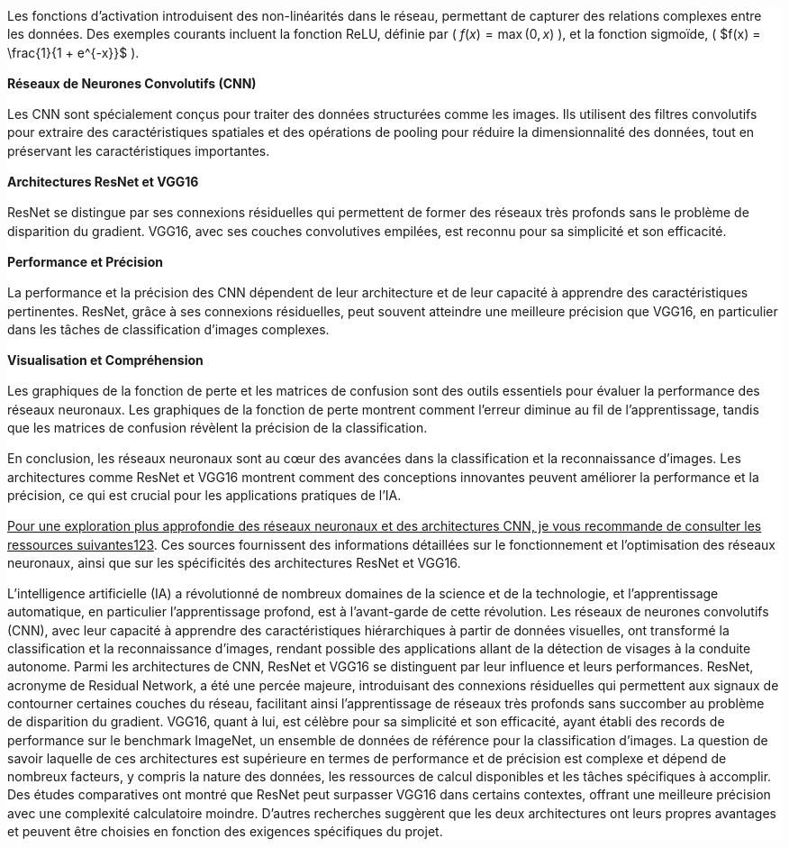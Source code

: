 Les fonctions d’activation introduisent des non-linéarités dans le réseau, permettant de capturer des relations complexes entre les données. Des exemples courants incluent la fonction ReLU, définie par ( $f(x) = \max(0, x)$ ), et la fonction sigmoïde, ( $f(x) = \frac{1}{1 + e^{-x}}$ ).

**Réseaux de Neurones Convolutifs (CNN)**

Les CNN sont spécialement conçus pour traiter des données structurées comme les images. Ils utilisent des filtres convolutifs pour extraire des caractéristiques spatiales et des opérations de pooling pour réduire la dimensionnalité des données, tout en préservant les caractéristiques importantes.

**Architectures ResNet et VGG16**

ResNet se distingue par ses connexions résiduelles qui permettent de former des réseaux très profonds sans le problème de disparition du gradient. VGG16, avec ses couches convolutives empilées, est reconnu pour sa simplicité et son efficacité.

**Performance et Précision**

La performance et la précision des CNN dépendent de leur architecture et de leur capacité à apprendre des caractéristiques pertinentes. ResNet, grâce à ses connexions résiduelles, peut souvent atteindre une meilleure précision que VGG16, en particulier dans les tâches de classification d’images complexes.

**Visualisation et Compréhension**

Les graphiques de la fonction de perte et les matrices de confusion sont des outils essentiels pour évaluer la performance des réseaux neuronaux. Les graphiques de la fonction de perte montrent comment l’erreur diminue au fil de l’apprentissage, tandis que les matrices de confusion révèlent la précision de la classification.

En conclusion, les réseaux neuronaux sont au cœur des avancées dans la classification et la reconnaissance d’images. Les architectures comme ResNet et VGG16 montrent comment des conceptions innovantes peuvent améliorer la performance et la précision, ce qui est crucial pour les applications pratiques de l’IA.

[Pour une exploration plus approfondie des réseaux neuronaux et des architectures CNN, je vous recommande de consulter les ressources suivantes](https://www.ibm.com/fr-fr/topics/neural-networks)[1](https://www.ibm.com/fr-fr/topics/neural-networks)[2](https://fr.wikipedia.org/wiki/R%C3%A9seau_de_neurones_artificiels)[3](https://datascientest.com/fonctionnement-des-reseaux-neurones). Ces sources fournissent des informations détaillées sur le fonctionnement et l’optimisation des réseaux neuronaux, ainsi que sur les spécificités des architectures ResNet et VGG16.










L’intelligence artificielle (IA) a révolutionné de nombreux domaines de la science et de la technologie, et l’apprentissage automatique, en particulier l’apprentissage profond, est à l’avant-garde de cette révolution. Les réseaux de neurones convolutifs (CNN), avec leur capacité à apprendre des caractéristiques hiérarchiques à partir de données visuelles, ont transformé la classification et la reconnaissance d’images, rendant possible des applications allant de la détection de visages à la conduite autonome. Parmi les architectures de CNN, ResNet et VGG16 se distinguent par leur influence et leurs performances. ResNet, acronyme de Residual Network, a été une percée majeure, introduisant des connexions résiduelles qui permettent aux signaux de contourner certaines couches du réseau, facilitant ainsi l’apprentissage de réseaux très profonds sans succomber au problème de disparition du gradient. VGG16, quant à lui, est célèbre pour sa simplicité et son efficacité, ayant établi des records de performance sur le benchmark ImageNet, un ensemble de données de référence pour la classification d’images. La question de savoir laquelle de ces architectures est supérieure en termes de performance et de précision est complexe et dépend de nombreux facteurs, y compris la nature des données, les ressources de calcul disponibles et les tâches spécifiques à accomplir. Des études comparatives ont montré que ResNet peut surpasser VGG16 dans certains contextes, offrant une meilleure précision avec une complexité calculatoire moindre. D’autres recherches suggèrent que les deux architectures ont leurs propres avantages et peuvent être choisies en fonction des exigences spécifiques du projet. 